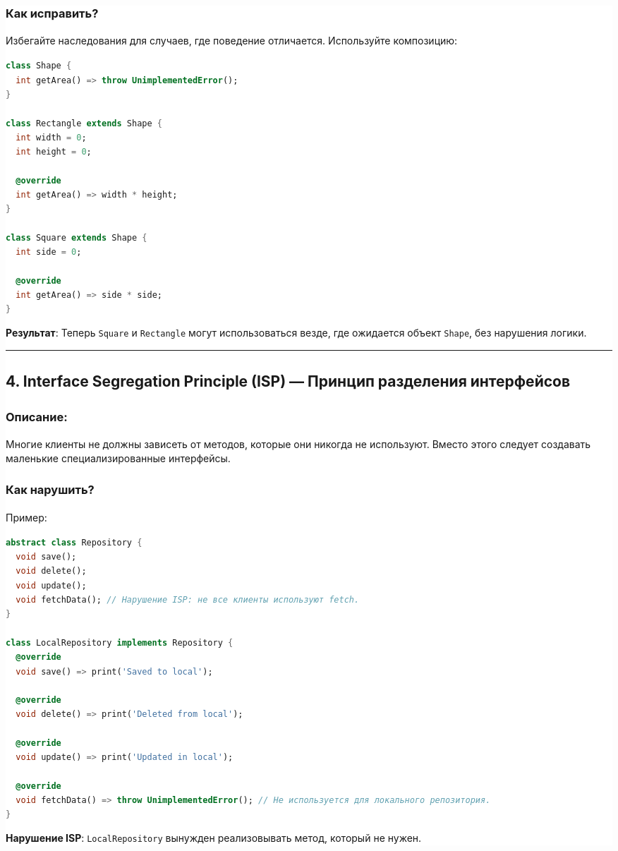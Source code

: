 ### Как исправить?  
Избегайте наследования для случаев, где поведение отличается. Используйте композицию:  
```dart
class Shape {  
  int getArea() => throw UnimplementedError();  
}  

class Rectangle extends Shape {  
  int width = 0;  
  int height = 0;  

  @override  
  int getArea() => width * height;  
}  

class Square extends Shape {  
  int side = 0;  

  @override  
  int getArea() => side * side;  
}  
```  
**Результат**: Теперь `Square` и `Rectangle` могут использоваться везде, где ожидается объект `Shape`, без нарушения логики.

---

## **4. Interface Segregation Principle (ISP) — Принцип разделения интерфейсов**  
### Описание:  
Многие клиенты не должны зависеть от методов, которые они никогда не используют. Вместо этого следует создавать маленькие специализированные интерфейсы.

### Как нарушить?  
Пример:  
```dart
abstract class Repository {  
  void save();  
  void delete();  
  void update();  
  void fetchData(); // Нарушение ISP: не все клиенты используют fetch.  
}  

class LocalRepository implements Repository {  
  @override  
  void save() => print('Saved to local');  

  @override  
  void delete() => print('Deleted from local');  

  @override  
  void update() => print('Updated in local');  

  @override  
  void fetchData() => throw UnimplementedError(); // Не используется для локального репозитория.  
}  
```  
**Нарушение ISP**: `LocalRepository` вынужден реализовывать метод, который не нужен.

